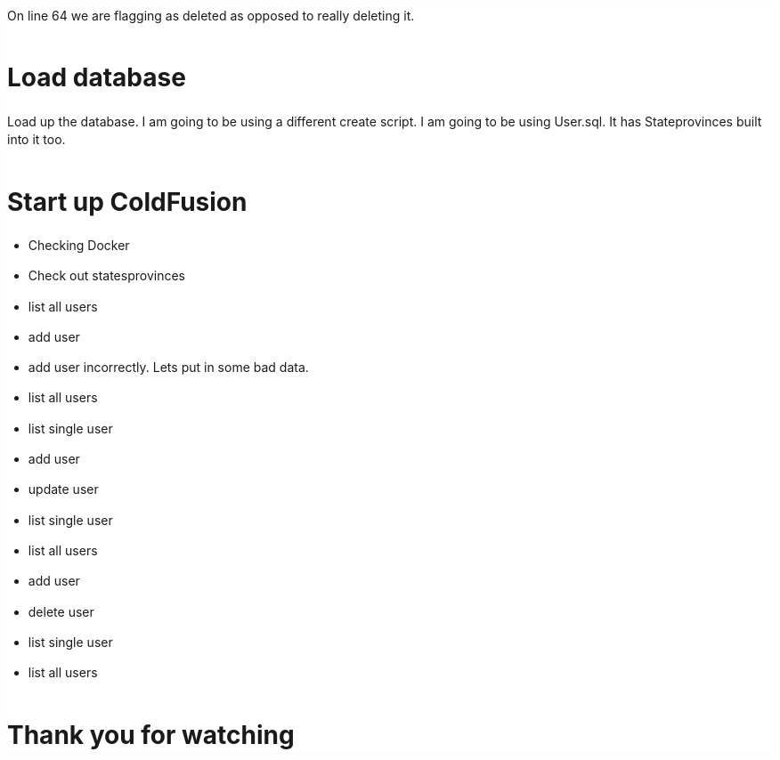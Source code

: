 On line 64 we are flagging as deleted as opposed to really deleting it.

# Load database

Load up the database. I am going to be using a different create script. I am going to be using User.sql. It has Stateprovinces built into it too.


# Start up ColdFusion

- Checking Docker

- Check out statesprovinces

- list all users

- add user

- add user incorrectly. Lets put in some bad data.



- list all users

- list single user

- add user



- update user

- list single user

- list all users


- add user

- delete user

- list single user


- list all users

# Thank you for watching




